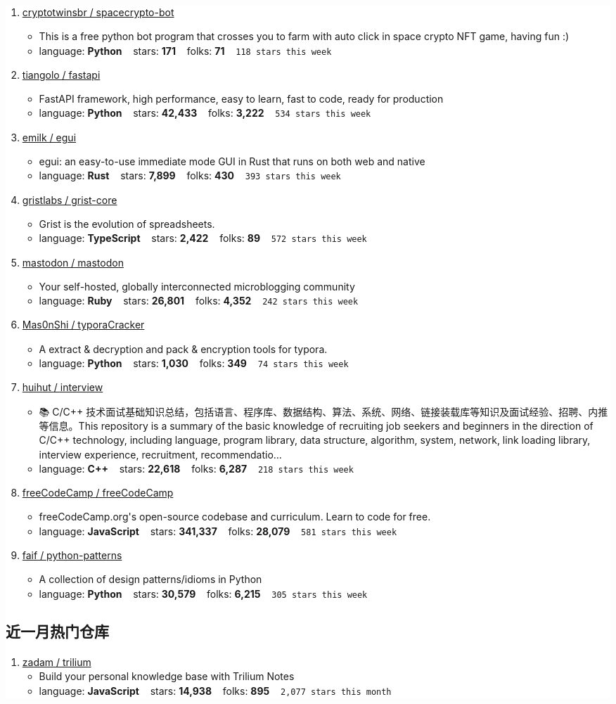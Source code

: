 1. [cryptotwinsbr / spacecrypto-bot](https://github.com/cryptotwinsbr/spacecrypto-bot)
    - This is a free python bot program that crosses you to farm with auto click in space crypto NFT game, having fun :)
    - language: **Python** &nbsp;&nbsp; stars: **171** &nbsp;&nbsp; folks: **71**  &nbsp;&nbsp; `118 stars this week`

1. [tiangolo / fastapi](https://github.com/tiangolo/fastapi)
    - FastAPI framework, high performance, easy to learn, fast to code, ready for production
    - language: **Python** &nbsp;&nbsp; stars: **42,433** &nbsp;&nbsp; folks: **3,222**  &nbsp;&nbsp; `534 stars this week`

1. [emilk / egui](https://github.com/emilk/egui)
    - egui: an easy-to-use immediate mode GUI in Rust that runs on both web and native
    - language: **Rust** &nbsp;&nbsp; stars: **7,899** &nbsp;&nbsp; folks: **430**  &nbsp;&nbsp; `393 stars this week`

1. [gristlabs / grist-core](https://github.com/gristlabs/grist-core)
    - Grist is the evolution of spreadsheets.
    - language: **TypeScript** &nbsp;&nbsp; stars: **2,422** &nbsp;&nbsp; folks: **89**  &nbsp;&nbsp; `572 stars this week`

1. [mastodon / mastodon](https://github.com/mastodon/mastodon)
    - Your self-hosted, globally interconnected microblogging community
    - language: **Ruby** &nbsp;&nbsp; stars: **26,801** &nbsp;&nbsp; folks: **4,352**  &nbsp;&nbsp; `242 stars this week`

1. [Mas0nShi / typoraCracker](https://github.com/Mas0nShi/typoraCracker)
    - A extract & decryption and pack & encryption tools for typora.
    - language: **Python** &nbsp;&nbsp; stars: **1,030** &nbsp;&nbsp; folks: **349**  &nbsp;&nbsp; `74 stars this week`

1. [huihut / interview](https://github.com/huihut/interview)
    - 📚 C/C++ 技术面试基础知识总结，包括语言、程序库、数据结构、算法、系统、网络、链接装载库等知识及面试经验、招聘、内推等信息。This repository is a summary of the basic knowledge of recruiting job seekers and beginners in the direction of C/C++ technology, including language, program library, data structure, algorithm, system, network, link loading library, interview experience, recruitment, recommendatio…
    - language: **C++** &nbsp;&nbsp; stars: **22,618** &nbsp;&nbsp; folks: **6,287**  &nbsp;&nbsp; `218 stars this week`

1. [freeCodeCamp / freeCodeCamp](https://github.com/freeCodeCamp/freeCodeCamp)
    - freeCodeCamp.org's open-source codebase and curriculum. Learn to code for free.
    - language: **JavaScript** &nbsp;&nbsp; stars: **341,337** &nbsp;&nbsp; folks: **28,079**  &nbsp;&nbsp; `581 stars this week`

1. [faif / python-patterns](https://github.com/faif/python-patterns)
    - A collection of design patterns/idioms in Python
    - language: **Python** &nbsp;&nbsp; stars: **30,579** &nbsp;&nbsp; folks: **6,215**  &nbsp;&nbsp; `305 stars this week`


## 近一月热门仓库

1. [zadam / trilium](https://github.com/zadam/trilium)
    - Build your personal knowledge base with Trilium Notes
    - language: **JavaScript** &nbsp;&nbsp; stars: **14,938** &nbsp;&nbsp; folks: **895**  &nbsp;&nbsp; `2,077 stars this month`
